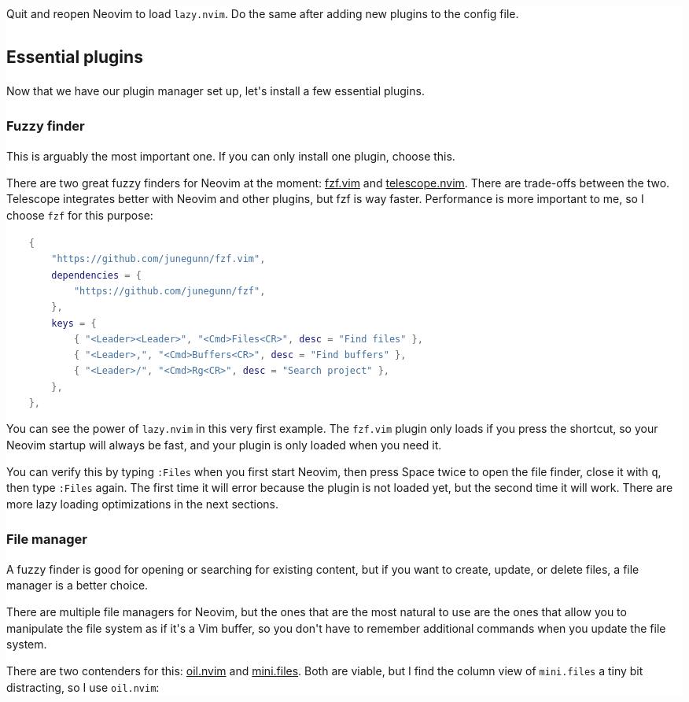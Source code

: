 Quit and reopen Neovim to load `lazy.nvim`.
Do the same after adding new plugins to the config file.

## Essential plugins

Now that we have our plugin manager set up, let's install a few essential plugins.

### Fuzzy finder

This is arguably the most important one. If you can only install one plugin,
choose this.

There are two great fuzzy finders for Neovim at the moment:
[fzf.vim](https://github.com/junegunn/fzf.vim) and
[telescope.nvim](https://github.com/nvim-telescope/telescope.nvim). There are
trade-offs between the two. Telescope integrates better with Neovim and other
plugins, but fzf is way faster. Performance is more important to me, so I
choose `fzf` for this purpose:

```lua
    {
        "https://github.com/junegunn/fzf.vim",
        dependencies = {
            "https://github.com/junegunn/fzf",
        },
        keys = {
            { "<Leader><Leader>", "<Cmd>Files<CR>", desc = "Find files" },
            { "<Leader>,", "<Cmd>Buffers<CR>", desc = "Find buffers" },
            { "<Leader>/", "<Cmd>Rg<CR>", desc = "Search project" },
        },
    },
```

You can see the power of `lazy.nvim` in this very first example. The `fzf.vim`
plugin only loads if you press the shortcut, so your Neovim startup will always
be fast, and your plugin is only loaded when you need it.

You can verify this by typing `:Files` when you first start Neovim, then press
Space twice to open the file finder, close it with <kbd>q</kbd>, then type
`:Files` again. The first time it will error because the plugin is not loaded
yet, but the second time it will work. There are more lazy loading
optimizations in the next sections.

### File manager

A fuzzy finder is good for opening or searching for existing content, but if
you want to create, update, or delete files, a file manager is a better choice.

There are multiple file managers for Neovim, but the ones that are the most
natural to use are the ones that allow you to manipulate the file system as if
it's a Vim buffer, so you don't have to remember additional commands when you
update the file system.

There are two contenders for this:
[oil.nvim](https://github.com/stevearc/oil.nvim) and
[mini.files](https://github.com/echasnovski/mini.files). Both are viable, but I
find the column view of `mini.files` a tiny bit distracting, so I use
`oil.nvim`:

